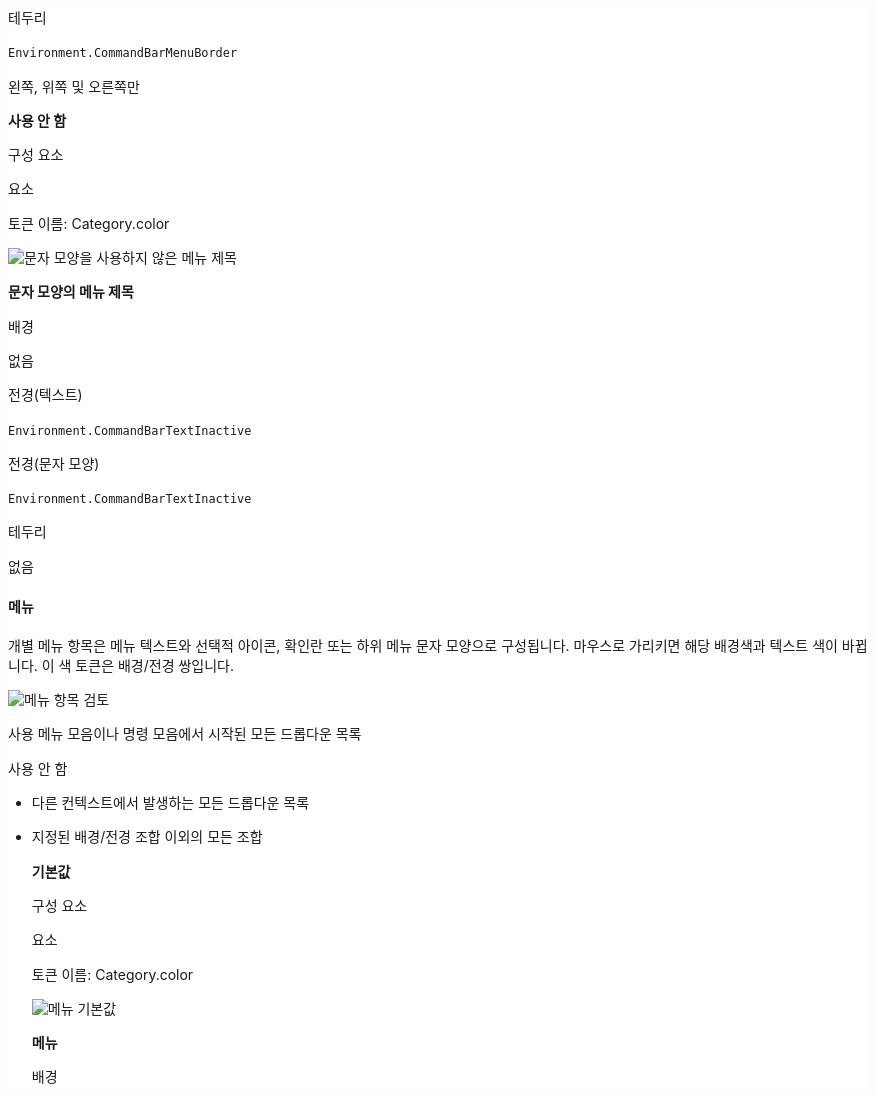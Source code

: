   테두리

  `Environment.CommandBarMenuBorder`

  왼쪽, 위쪽 및 오른쪽만

  **사용 안 함**

  구성 요소

  요소

  토큰 이름: Category.color

  ![문자 모양을 사용하지 않은 메뉴 제목](../../extensibility/ux-guidelines/media/0303-008-menutitlewithglyphdisabled.png "0303-008_MenuTitleWithGlyphDisabled")

  **문자 모양의 메뉴 제목**

  배경

  없음

  전경(텍스트)

  `Environment.CommandBarTextInactive`

  전경(문자 모양)

  `Environment.CommandBarTextInactive`

  테두리

  없음

#### <a name="menu"></a>메뉴

개별 메뉴 항목은 메뉴 텍스트와 선택적 아이콘, 확인란 또는 하위 메뉴 문자 모양으로 구성됩니다. 마우스로 가리키면 해당 배경색과 텍스트 색이 바뀝니다. 이 색 토큰은 배경/전경 쌍입니다.

![메뉴 항목 검토](../../extensibility/ux-guidelines/media/0303-009-menuitemredline.png "0303-009_MenuItemRedline")

사용
메뉴 모음이나 명령 모음에서 시작된 모든 드롭다운 목록

사용 안 함
- 다른 컨텍스트에서 발생하는 모든 드롭다운 목록

- 지정된 배경/전경 조합 이외의 모든 조합

  **기본값**

  구성 요소

  요소

  토큰 이름: Category.color

  ![메뉴 기본값](../../extensibility/ux-guidelines/media/0303-010-menudefault.png "0303-010_MenuDefault")

  **메뉴**

  배경
